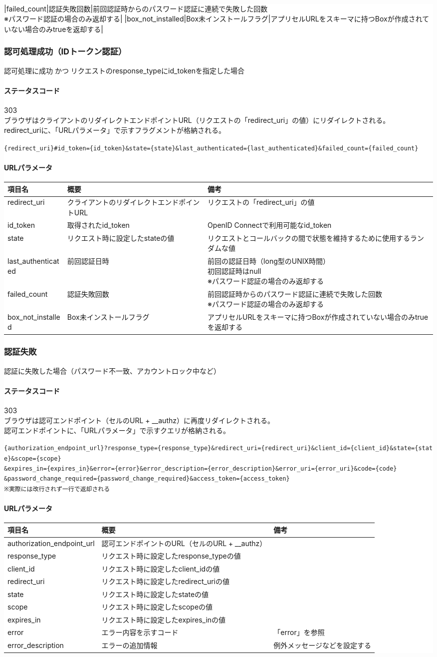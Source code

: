 |failed_count|認証失敗回数|前回認証時からのパスワード認証に連続で失敗した回数<br>※パスワード認証の場合のみ返却する|
|box_not_installed|Box未インストールフラグ|アプリセルURLをスキーマに持つBoxが作成されていない場合のみtrueを返却する|

### 認可処理成功（IDトークン認証）
認可処理に成功 かつ リクエストのresponse_typeにid_tokenを指定した場合
#### ステータスコード
303  
ブラウザはクライアントのリダイレクトエンドポイントURL（リクエストの「redirect_uri」の値）にリダイレクトされる。<br>
redirect_uriに、「URLパラメータ」で示すフラグメントが格納される。
```
{redirect_uri}#id_token={id_token}&state={state}&last_authenticated={last_authenticated}&failed_count={failed_count}
```

#### URLパラメータ
|項目名|概要|備考|
|:--|:--|:--|
|redirect_uri|クライアントのリダイレクトエンドポイントURL|リクエストの「redirect_uri」の値|
|id_token|取得されたid_token|OpenID Connectで利用可能なid_token|
|state|リクエスト時に設定したstateの値|リクエストとコールバックの間で状態を維持するために使用するランダムな値|
|last_authenticated|前回認証日時|前回の認証日時（long型のUNIX時間）<br>初回認証時はnull<br>※パスワード認証の場合のみ返却する|
|failed_count|認証失敗回数|前回認証時からのパスワード認証に連続で失敗した回数<br>※パスワード認証の場合のみ返却する|
|box_not_installed|Box未インストールフラグ|アプリセルURLをスキーマに持つBoxが作成されていない場合のみtrueを返却する|

### 認証失敗
認証に失敗した場合（パスワード不一致、アカウントロック中など）
#### ステータスコード
303  
ブラウザは認可エンドポイント（セルのURL + \_\_authz）に再度リダイレクトされる。  
認可エンドポイントに、「URLパラメータ」で示すクエリが格納される。
```
{authorization_endpoint_url}?response_type={response_type}&redirect_uri={redirect_uri}&client_id={client_id}&state={state}&scope={scope}
&expires_in={expires_in}&error={error}&error_description={error_description}&error_uri={error_uri}&code={code}
&password_change_required={password_change_required}&access_token={access_token}
※実際には改行されず一行で返却される
```
#### URLパラメータ
|項目名|概要|備考|
|:--|:--|:--|
|authorization_endpoint_url|認可エンドポイントのURL（セルのURL + __authz）||
|response_type|リクエスト時に設定したresponse_typeの値||
|client_id|リクエスト時に設定したclient_idの値||
|redirect_uri|リクエスト時に設定したredirect_uriの値||
|state|リクエスト時に設定したstateの値||
|scope|リクエスト時に設定したscopeの値||
|expires_in|リクエスト時に設定したexpires_inの値||
|error|エラー内容を示すコード|「error」を参照|
|error_description|エラーの追加情報|例外メッセージなどを設定する|